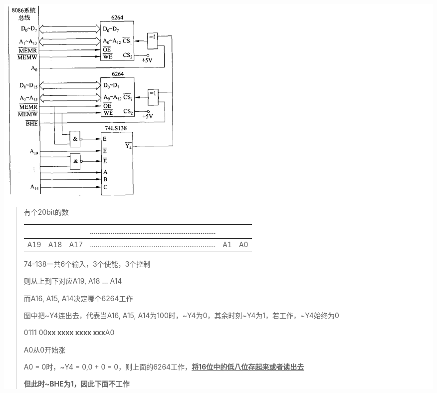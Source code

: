 <img src="img/8086c.png" alt="img" style="zoom:60%;" />

> 有个20bit的数
>
> |      |      |      | ................................................................... |      |      |
> | ---- | ---- | ---- | ------------------------------------------------------------ | ---- | ---- |
> | A19  | A18  | A17  | ................................................................... | A1   | A0   |
>
> 74-138一共6个输入，3个使能，3个控制
>
> 则从上到下对应A19, A18 ... A14
>
> 而A16, A15, A14决定哪个6264工作
>
> 图中把~Y4连出去，代表当A16, A15, A14为100时，~Y4为0，其余时刻~Y4为1，若工作，~Y4始终为0
>
> 0111 00**xx xxxx xxxx xxx**A0
>
> A0从0开始涨
>
> A0 = 0时，~Y4 = 0,0 + 0 = 0，则上面的6264工作，<u>**将16位中的低八位存起来或者读出去**</u>
>
> **但此时~BHE为1，因此下面不工作**
>